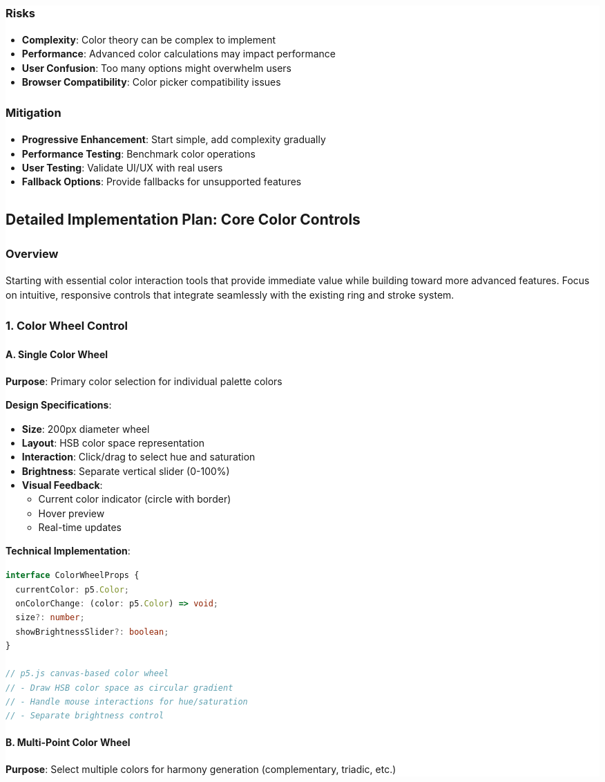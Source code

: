 ### Risks
- **Complexity**: Color theory can be complex to implement
- **Performance**: Advanced color calculations may impact performance
- **User Confusion**: Too many options might overwhelm users
- **Browser Compatibility**: Color picker compatibility issues

### Mitigation
- **Progressive Enhancement**: Start simple, add complexity gradually
- **Performance Testing**: Benchmark color operations
- **User Testing**: Validate UI/UX with real users
- **Fallback Options**: Provide fallbacks for unsupported features

## Detailed Implementation Plan: Core Color Controls

### Overview
Starting with essential color interaction tools that provide immediate value while building toward more advanced features. Focus on intuitive, responsive controls that integrate seamlessly with the existing ring and stroke system.

### 1. **Color Wheel Control**

#### A. Single Color Wheel
**Purpose**: Primary color selection for individual palette colors

**Design Specifications**:
- **Size**: 200px diameter wheel
- **Layout**: HSB color space representation
- **Interaction**: Click/drag to select hue and saturation
- **Brightness**: Separate vertical slider (0-100%)
- **Visual Feedback**: 
  - Current color indicator (circle with border)
  - Hover preview
  - Real-time updates

**Technical Implementation**:
```typescript
interface ColorWheelProps {
  currentColor: p5.Color;
  onColorChange: (color: p5.Color) => void;
  size?: number;
  showBrightnessSlider?: boolean;
}

// p5.js canvas-based color wheel
// - Draw HSB color space as circular gradient
// - Handle mouse interactions for hue/saturation
// - Separate brightness control
```

#### B. Multi-Point Color Wheel
**Purpose**: Select multiple colors for harmony generation (complementary, triadic, etc.)
